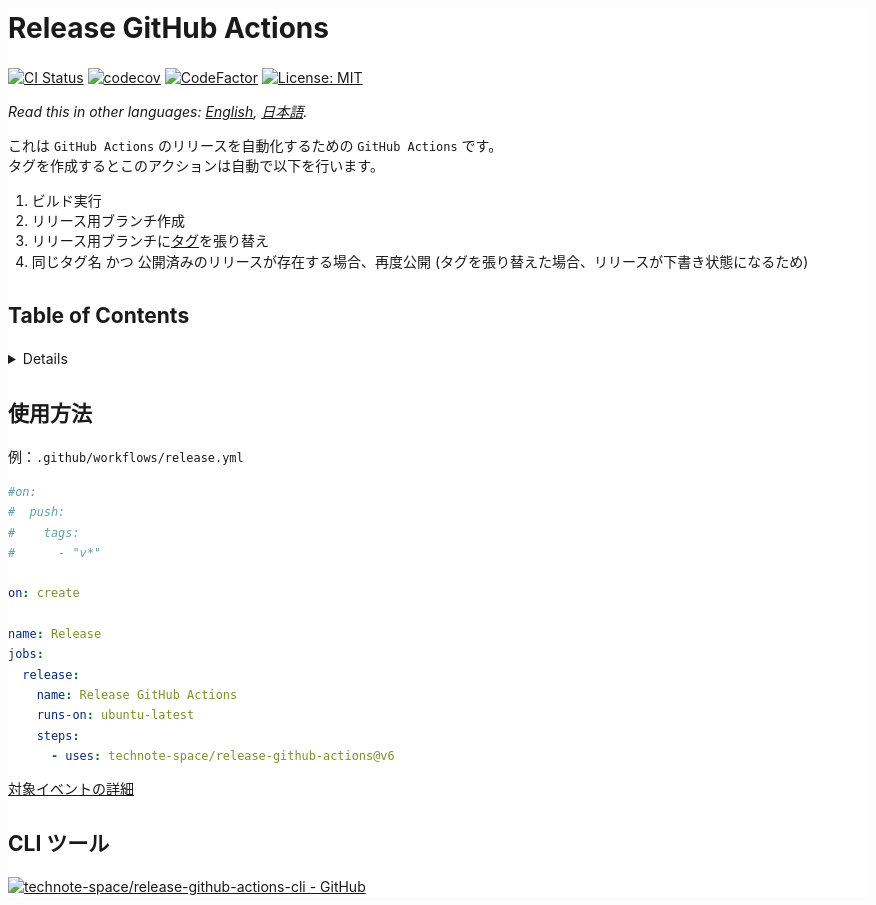 # Release GitHub Actions

[![CI Status](https://github.com/technote-space/release-github-actions/workflows/CI/badge.svg)](https://github.com/technote-space/release-github-actions/actions)
[![codecov](https://codecov.io/gh/technote-space/release-github-actions/branch/master/graph/badge.svg)](https://codecov.io/gh/technote-space/release-github-actions)
[![CodeFactor](https://www.codefactor.io/repository/github/technote-space/release-github-actions/badge)](https://www.codefactor.io/repository/github/technote-space/release-github-actions)
[![License: MIT](https://img.shields.io/badge/License-MIT-blue.svg)](https://github.com/technote-space/release-github-actions/blob/master/LICENSE)

*Read this in other languages: [English](README.md), [日本語](README.ja.md).*

これは `GitHub Actions` のリリースを自動化するための `GitHub Actions` です。  
タグを作成するとこのアクションは自動で以下を行います。
1. ビルド実行
1. リリース用ブランチ作成
1. リリース用ブランチに[タグ](#tags)を張り替え
1. 同じタグ名 かつ 公開済みのリリースが存在する場合、再度公開 (タグを張り替えた場合、リリースが下書き状態になるため)

## Table of Contents



<details><summary>Details</summary></details>


## 使用方法
例：`.github/workflows/release.yml`  
```yaml
#on:
#  push:
#    tags:
#      - "v*"

on: create

name: Release
jobs:
  release:
    name: Release GitHub Actions
    runs-on: ubuntu-latest
    steps:
      - uses: technote-space/release-github-actions@v6
```

[対象イベントの詳細](#action-%E3%82%A4%E3%83%99%E3%83%B3%E3%83%88%E8%A9%B3%E7%B4%B0)

## CLI ツール
[![technote-space/release-github-actions-cli - GitHub](https://gh-card.dev/repos/technote-space/release-github-actions-cli.svg)](https://github.com/technote-space/release-github-actions-cli)
